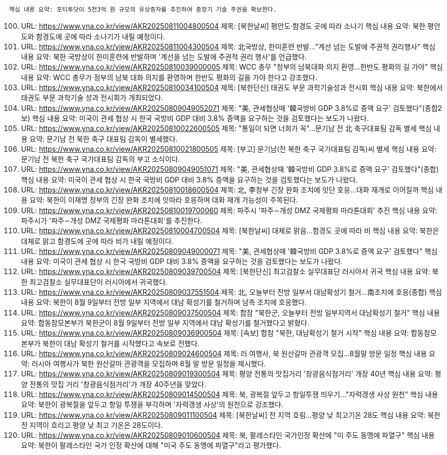     핵심 내용 요약: 포티투닷이 5천3억 원 규모의 유상증자를 추진하여 중장기 기술 주권을 확보한다.
100. URL: https://www.yna.co.kr/view/AKR20250811004800504
    제목: [북한날씨] 평안도·함경도 곳에 따라 소나기
    핵심 내용 요약: 북한 평안도와 함경도에 곳에 따라 소나기가 내릴 예정이다.
101. URL: https://www.yna.co.kr/view/AKR20250811004300504
    제목: 北국방상, 한미훈련 반발…"계선 넘는 도발에 주권적 권리행사"
    핵심 내용 요약: 북한 국방상이 한미훈련에 반발하며 '계선을 넘는 도발에 주권적 권리 행사'를 언급했다.
102. URL: https://www.yna.co.kr/view/AKR20250810039000005
    제목: WCC 총무 "정부의 남북대화 의지 환영…한반도 평화의 길 가야"
    핵심 내용 요약: WCC 총무가 정부의 남북 대화 의지를 환영하며 한반도 평화의 길을 가야 한다고 강조했다.
103. URL: https://www.yna.co.kr/view/AKR20250810034100504
    제목: [북한단신] 태권도 부문 과학기술성과 전시회
    핵심 내용 요약: 북한에서 태권도 부문 과학기술 성과 전시회가 개최되었다.
104. URL: https://www.yna.co.kr/view/AKR20250809049052071
    제목: "美, 관세협상때 '韓국방비 GDP 3.8%로 증액 요구' 검토했다"(종합2보)
    핵심 내용 요약: 미국이 관세 협상 시 한국 국방비 GDP 대비 3.8% 증액을 요구하는 것을 검토했다는 보도가 나왔다.
105. URL: https://www.yna.co.kr/view/AKR20250810022600505
    제목: "통일이 되면 너희가 꼭"…문기남 전 北 축구대표팀 감독 별세
    핵심 내용 요약: 문기남 전 북한 축구 대표팀 감독이 별세했다.
106. URL: https://www.yna.co.kr/view/AKR20250810021800505
    제목: [부고] 문기남(전 북한 축구 국가대표팀 감독)씨 별세
    핵심 내용 요약: 문기남 전 북한 축구 국가대표팀 감독의 부고 소식이다.
107. URL: https://www.yna.co.kr/view/AKR20250809049051071
    제목: "美, 관세협상때 '韓국방비 GDP 3.8%로 증액 요구' 검토했다"(종합)
    핵심 내용 요약: 미국이 관세 협상 시 한국 국방비 GDP 대비 3.8% 증액을 요구하는 것을 검토했다는 보도가 나왔다.
108. URL: https://www.yna.co.kr/view/AKR20250810018600504
    제목: 北, 李정부 긴장 완화 조치에 잇단 호응…대화 재개로 이어질까
    핵심 내용 요약: 북한이 이재명 정부의 긴장 완화 조치에 잇따라 호응하며 대화 재개 가능성이 주목된다.
109. URL: https://www.yna.co.kr/view/AKR20250810019700060
    제목: 파주시 '파주∼개성 DMZ 국제평화 마라톤대회' 추진
    핵심 내용 요약: 파주시가 '파주∼개성 DMZ 국제평화 마라톤대회'를 추진한다.
110. URL: https://www.yna.co.kr/view/AKR20250810004700504
    제목: [북한날씨] 대체로 맑음…함경도 곳에 따라 비
    핵심 내용 요약: 북한은 대체로 맑고 함경도에 곳에 따라 비가 내릴 예정이다.
111. URL: https://www.yna.co.kr/view/AKR20250809049000071
    제목: "美, 관세협상때 '韓국방비 GDP 3.8%로 증액 요구' 검토했다"
    핵심 내용 요약: 미국이 관세 협상 시 한국 국방비 GDP 대비 3.8% 증액을 요구하는 것을 검토했다는 보도가 나왔다.
112. URL: https://www.yna.co.kr/view/AKR20250809039700504
    제목: [북한단신] 최고검찰소 실무대표단 러시아서 귀국
    핵심 내용 요약: 북한 최고검찰소 실무대표단이 러시아에서 귀국했다.
113. URL: https://www.yna.co.kr/view/AKR20250809037551504
    제목: 北, 오늘부터 전방 일부서 대남확성기 철거…南조치에 호응(종합)
    핵심 내용 요약: 북한이 8월 9일부터 전방 일부 지역에서 대남 확성기를 철거하며 남측 조치에 호응했다.
114. URL: https://www.yna.co.kr/view/AKR20250809037500504
    제목: 합참 "북한군, 오늘부터 전방 일부지역서 대남확성기 철거"
    핵심 내용 요약: 합동참모본부가 북한군이 8월 9일부터 전방 일부 지역에서 대남 확성기를 철거했다고 밝혔다.
115. URL: https://www.yna.co.kr/view/AKR20250809036900504
    제목: [속보] 합참 "북한, 대남확성기 철거 시작"
    핵심 내용 요약: 합동참모본부가 북한이 대남 확성기 철거를 시작했다고 속보로 전했다.
116. URL: https://www.yna.co.kr/view/AKR20250809024600504
    제목: 러 여행사, 북 원산갈마 관광객 모집…8월말 방문 일정
    핵심 내용 요약: 러시아 여행사가 북한 원산갈마 관광객을 모집하며 8월 말 방문 일정을 제시했다.
117. URL: https://www.yna.co.kr/view/AKR20250809019300504
    제목: 평양 전통의 맛집거리 '창광음식점거리' 개장 40년
    핵심 내용 요약: 평양 전통의 맛집 거리 '창광음식점거리'가 개장 40주년을 맞았다.
118. URL: https://www.yna.co.kr/view/AKR20250809014500504
    제목: 북, 광복절 앞두고 항일투쟁 띄우기…"자력갱생 사상 원천"
    핵심 내용 요약: 북한이 광복절을 앞두고 항일 투쟁을 부각하며 '자력갱생 사상'의 원천으로 강조했다.
119. URL: https://www.yna.co.kr/view/AKR20250809011100504
    제목: [북한날씨] 전 지역 흐림…평양 낮 최고기온 28도
    핵심 내용 요약: 북한 전 지역이 흐리고 평양 낮 최고 기온은 28도이다.
120. URL: https://www.yna.co.kr/view/AKR20250809010600504
    제목: 북, 팔레스타인 국가인정 확산에 "미 주도 동맹에 파열구"
    핵심 내용 요약: 북한이 팔레스타인 국가 인정 확산에 대해 "미국 주도 동맹에 파열구"라고 평가했다.